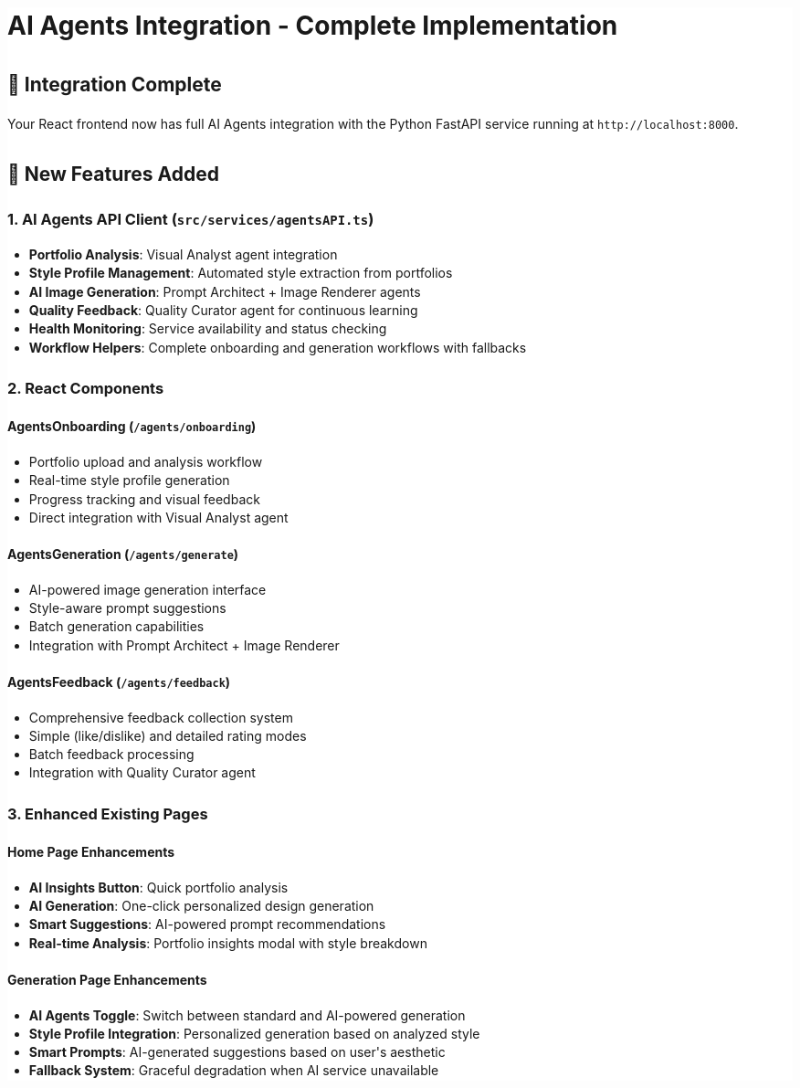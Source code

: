 # AI Agents Integration - Complete Implementation

## 🎉 Integration Complete

Your React frontend now has full AI Agents integration with the Python FastAPI service running at `http://localhost:8000`.

## 🚀 New Features Added

### 1. **AI Agents API Client** (`src/services/agentsAPI.ts`)
- **Portfolio Analysis**: Visual Analyst agent integration
- **Style Profile Management**: Automated style extraction from portfolios
- **AI Image Generation**: Prompt Architect + Image Renderer agents
- **Quality Feedback**: Quality Curator agent for continuous learning
- **Health Monitoring**: Service availability and status checking
- **Workflow Helpers**: Complete onboarding and generation workflows with fallbacks

### 2. **React Components**

#### **AgentsOnboarding** (`/agents/onboarding`)
- Portfolio upload and analysis workflow
- Real-time style profile generation
- Progress tracking and visual feedback
- Direct integration with Visual Analyst agent

#### **AgentsGeneration** (`/agents/generate`)
- AI-powered image generation interface
- Style-aware prompt suggestions
- Batch generation capabilities
- Integration with Prompt Architect + Image Renderer

#### **AgentsFeedback** (`/agents/feedback`)
- Comprehensive feedback collection system
- Simple (like/dislike) and detailed rating modes
- Batch feedback processing
- Integration with Quality Curator agent

### 3. **Enhanced Existing Pages**

#### **Home Page Enhancements**
- **AI Insights Button**: Quick portfolio analysis
- **AI Generation**: One-click personalized design generation
- **Smart Suggestions**: AI-powered prompt recommendations
- **Real-time Analysis**: Portfolio insights modal with style breakdown

#### **Generation Page Enhancements**
- **AI Agents Toggle**: Switch between standard and AI-powered generation
- **Style Profile Integration**: Personalized generation based on analyzed style
- **Smart Prompts**: AI-generated suggestions based on user's aesthetic
- **Fallback System**: Graceful degradation when AI service unavailable
